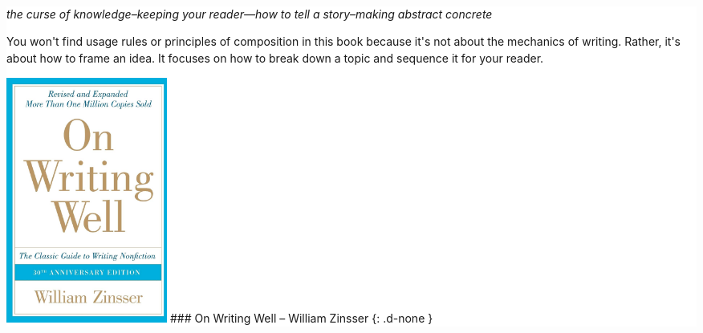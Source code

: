 _the curse of knowledge–keeping your reader—how to tell a story–making abstract concrete_

You won't find usage rules or principles of composition in this book because it's not about the mechanics of writing. Rather, it's about how to frame an idea. It focuses on how to break down a topic and sequence it for your reader.

<img id="on-writing-well--william-zinsser" class="pt-5" width="200" alt="On Writing Well – William Zinsser (cover image)" src="/assets/images/on-writing-well.jpg" />
### On Writing Well – William Zinsser
{: .d-none }
